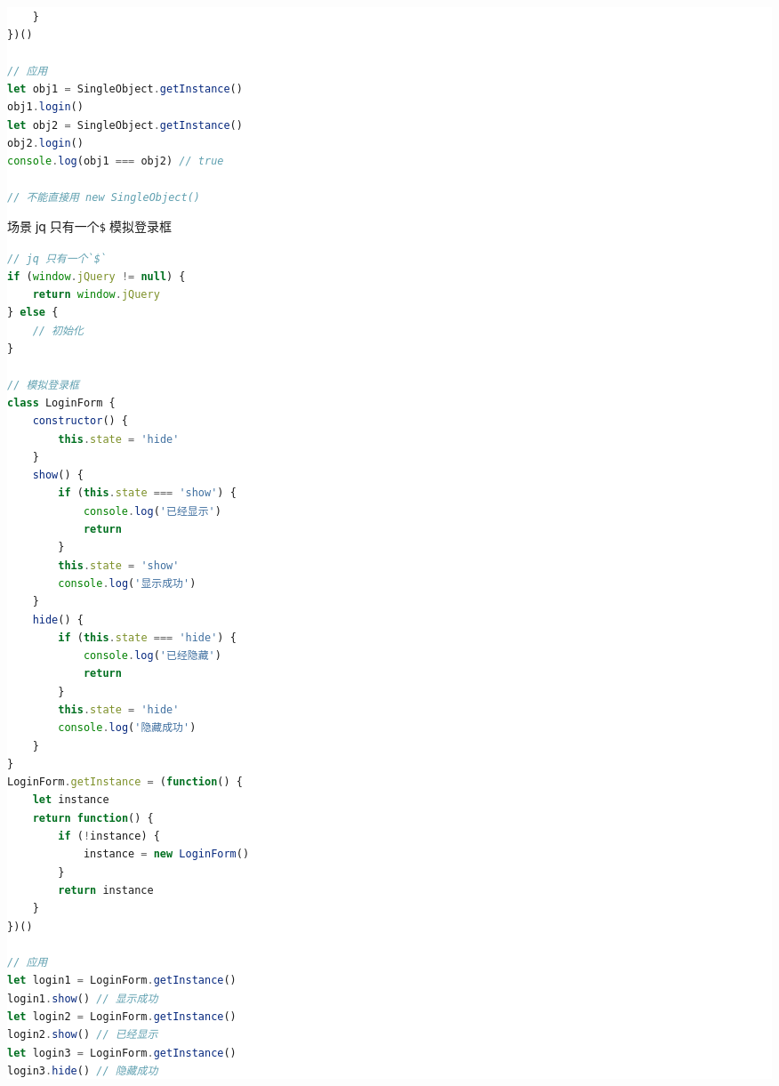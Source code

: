 ```js
	}
})()

// 应用
let obj1 = SingleObject.getInstance()
obj1.login()
let obj2 = SingleObject.getInstance()
obj2.login()
console.log(obj1 === obj2) // true

// 不能直接用 new SingleObject()
```

场景
jq 只有一个`$`
模拟登录框

```js
// jq 只有一个`$`
if (window.jQuery != null) {
	return window.jQuery
} else {
	// 初始化
}

// 模拟登录框
class LoginForm {
	constructor() {
		this.state = 'hide'
	}
	show() {
		if (this.state === 'show') {
			console.log('已经显示')
			return
		}
		this.state = 'show'
		console.log('显示成功')
	}
	hide() {
		if (this.state === 'hide') {
			console.log('已经隐藏')
			return
		}
		this.state = 'hide'
		console.log('隐藏成功')
	}
}
LoginForm.getInstance = (function() {
	let instance
	return function() {
		if (!instance) {
			instance = new LoginForm()
		}
		return instance
	}
})()

// 应用
let login1 = LoginForm.getInstance()
login1.show() // 显示成功
let login2 = LoginForm.getInstance()
login2.show() // 已经显示
let login3 = LoginForm.getInstance()
login3.hide() // 隐藏成功
```